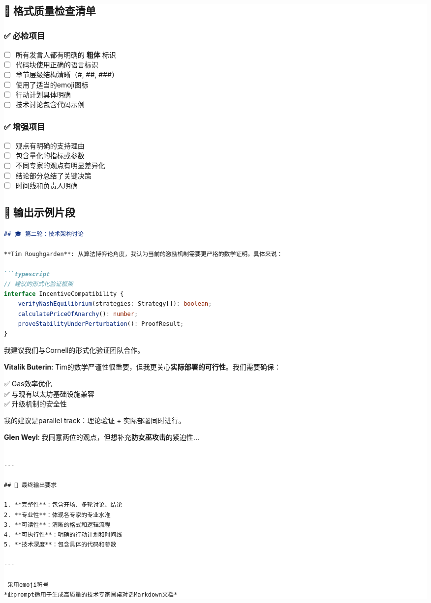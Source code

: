 ## 🔧 格式质量检查清单

### ✅ 必检项目
- [ ] 所有发言人都有明确的 **粗体** 标识
- [ ] 代码块使用正确的语言标识
- [ ] 章节层级结构清晰（#, ##, ###）
- [ ] 使用了适当的emoji图标
- [ ] 行动计划具体明确
- [ ] 技术讨论包含代码示例

### ✅ 增强项目  
- [ ] 观点有明确的支持理由
- [ ] 包含量化的指标或参数
- [ ] 不同专家的观点有明显差异化
- [ ] 结论部分总结了关键决策
- [ ] 时间线和负责人明确

## 📝 输出示例片段

```markdown
## 🎓 第二轮：技术架构讨论

**Tim Roughgarden**: 从算法博弈论角度，我认为当前的激励机制需要更严格的数学证明。具体来说：

```typescript
// 建议的形式化验证框架
interface IncentiveCompatibility {
    verifyNashEquilibrium(strategies: Strategy[]): boolean;
    calculatePriceOfAnarchy(): number;
    proveStabilityUnderPerturbation(): ProofResult;
}
```

我建议我们与Cornell的形式化验证团队合作。

**Vitalik Buterin**: Tim的数学严谨性很重要，但我更关心**实际部署的可行性**。我们需要确保：

✅ Gas效率优化  
✅ 与现有以太坊基础设施兼容  
✅ 升级机制的安全性  

我的建议是parallel track：理论验证 + 实际部署同时进行。

**Glen Weyl**: 我同意两位的观点，但想补充**防女巫攻击**的紧迫性...
```

---

## 🎯 最终输出要求

1. **完整性**：包含开场、多轮讨论、结论
2. **专业性**：体现各专家的专业水准  
3. **可读性**：清晰的格式和逻辑流程
4. **可执行性**：明确的行动计划和时间线
5. **技术深度**：包含具体的代码和参数

---
 
 采用emoji符号
*此prompt适用于生成高质量的技术专家圆桌对话Markdown文档*
